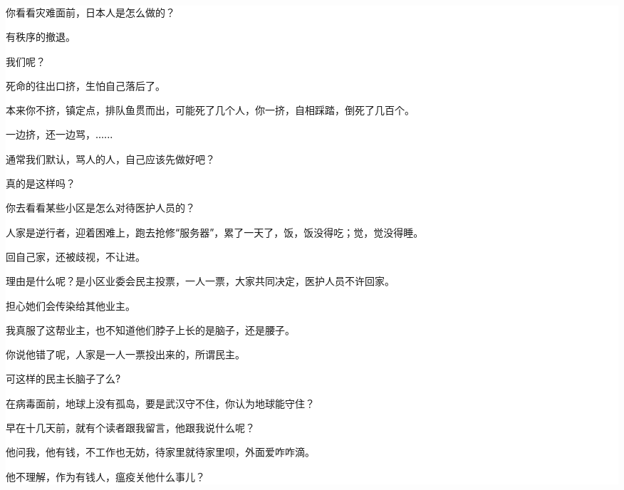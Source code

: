 
你看看灾难面前，日本人是怎么做的？

  

有秩序的撤退。

  

我们呢？

  

死命的往出口挤，生怕自己落后了。

  

本来你不挤，镇定点，排队鱼贯而出，可能死了几个人，你一挤，自相踩踏，倒死了几百个。  
  
一边挤，还一边骂，......

  

通常我们默认，骂人的人，自己应该先做好吧？

  

真的是这样吗？

  

你去看看某些小区是怎么对待医护人员的？

  

人家是逆行者，迎着困难上，跑去抢修“服务器”，累了一天了，饭，饭没得吃；觉，觉没得睡。

  

回自己家，还被歧视，不让进。

  

理由是什么呢？是小区业委会民主投票，一人一票，大家共同决定，医护人员不许回家。

  

担心她们会传染给其他业主。

  

我真服了这帮业主，也不知道他们脖子上长的是脑子，还是腰子。

  

你说他错了呢，人家是一人一票投出来的，所谓民主。

  

可这样的民主长脑子了么?

  

在病毒面前，地球上没有孤岛，要是武汉守不住，你认为地球能守住？

  

早在十几天前，就有个读者跟我留言，他跟我说什么呢？

  

他问我，他有钱，不工作也无妨，待家里就待家里呗，外面爱咋咋滴。

  

他不理解，作为有钱人，瘟疫关他什么事儿？
